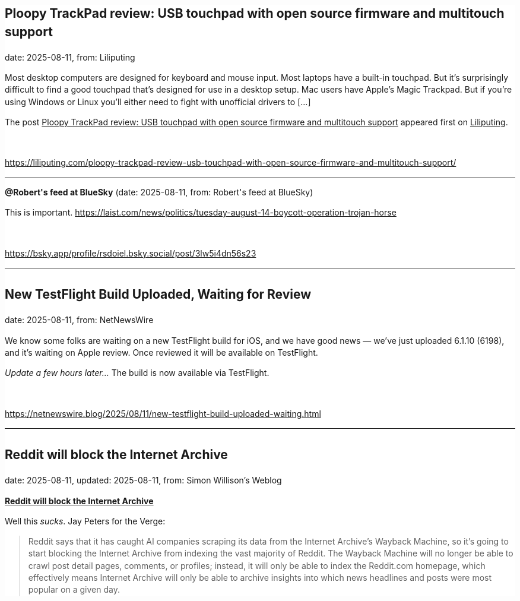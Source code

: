 
## Ploopy TrackPad review: USB touchpad with open source firmware and multitouch support

date: 2025-08-11, from: Liliputing

<p>Most desktop computers are designed for keyboard and mouse input. Most laptops have a built-in touchpad. But it&#8217;s surprisingly difficult to find a good touchpad that&#8217;s designed for use in a desktop setup. Mac users have Apple&#8217;s Magic Trackpad. But if you&#8217;re using Windows or Linux you&#8217;ll either need to fight with unofficial drivers to [&#8230;]</p>
<p>The post <a href="https://liliputing.com/ploopy-trackpad-review-usb-touchpad-with-open-source-firmware-and-multitouch-support/">Ploopy TrackPad review: USB touchpad with open source firmware and multitouch support</a> appeared first on <a href="https://liliputing.com">Liliputing</a>.</p>
 

<br> 

<https://liliputing.com/ploopy-trackpad-review-usb-touchpad-with-open-source-firmware-and-multitouch-support/>

---

**@Robert's feed at BlueSky** (date: 2025-08-11, from: Robert's feed at BlueSky)

This is important.  https://laist.com/news/politics/tuesday-august-14-boycott-operation-trojan-horse 

<br> 

<https://bsky.app/profile/rsdoiel.bsky.social/post/3lw5i4dn56s23>

---

## New TestFlight Build Uploaded, Waiting for Review

date: 2025-08-11, from: NetNewsWire

<p>We know some folks are waiting on a new TestFlight build for iOS, and we have good news — we’ve just uploaded 6.1.10 (6198), and it’s waiting on Apple review. Once reviewed it will be available on TestFlight.</p>

<p><i>Update a few hours later…</i> The build is now available via TestFlight.</p> 

<br> 

<https://netnewswire.blog/2025/08/11/new-testflight-build-uploaded-waiting.html>

---

## Reddit will block the Internet Archive

date: 2025-08-11, updated: 2025-08-11, from: Simon Willison’s Weblog

<p><strong><a href="https://www.theverge.com/news/757538/reddit-internet-archive-wayback-machine-block-limit">Reddit will block the Internet Archive</a></strong></p>
Well this <em>sucks</em>. Jay Peters for the Verge:</p>
<blockquote>
<p>Reddit says that it has caught AI companies scraping its data from the Internet Archive’s Wayback Machine, so it’s going to start blocking the Internet Archive from indexing the vast majority of Reddit. The Wayback Machine will no longer be able to crawl post detail pages, comments, or profiles; instead, it will only be able to index the Reddit.com homepage, which effectively means Internet Archive will only be able to archive insights into which news headlines and posts were most popular on a given day.</p>
</blockquote>
